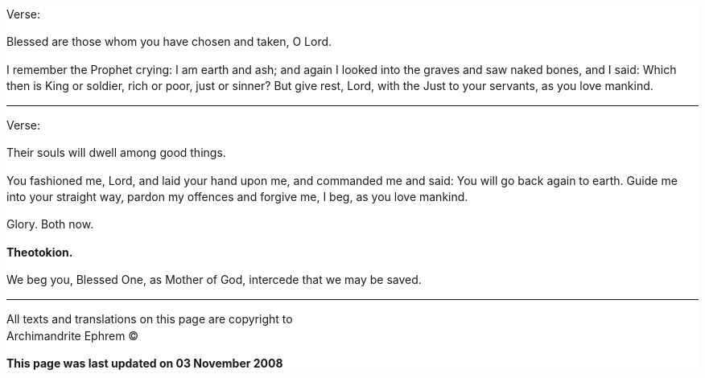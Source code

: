 Verse:

Blessed are those whom you have chosen and taken, O Lord.

I remember the Prophet crying: I am earth and ash; and again I looked
into the graves and saw naked bones, and I said: Which then is King or
soldier, rich or poor, just or sinner? But give rest, Lord, with the
Just to your servants, as you love mankind.

****

Verse:

Their souls will dwell among good things.

You fashioned me, Lord, and laid your hand upon me, and commanded me and
said: You will go back again to earth. Guide me into your straight way,
pardon my offences and forgive me, I beg, as you love mankind.

Glory. Both now.

**Theotokion.**

We beg you, Blessed One, as Mother of God, intercede that we may be
saved.

-----

All texts and translations on this page are copyright to  
Archimandrite Ephrem ©

**This page was last updated on 03 November 2008**

